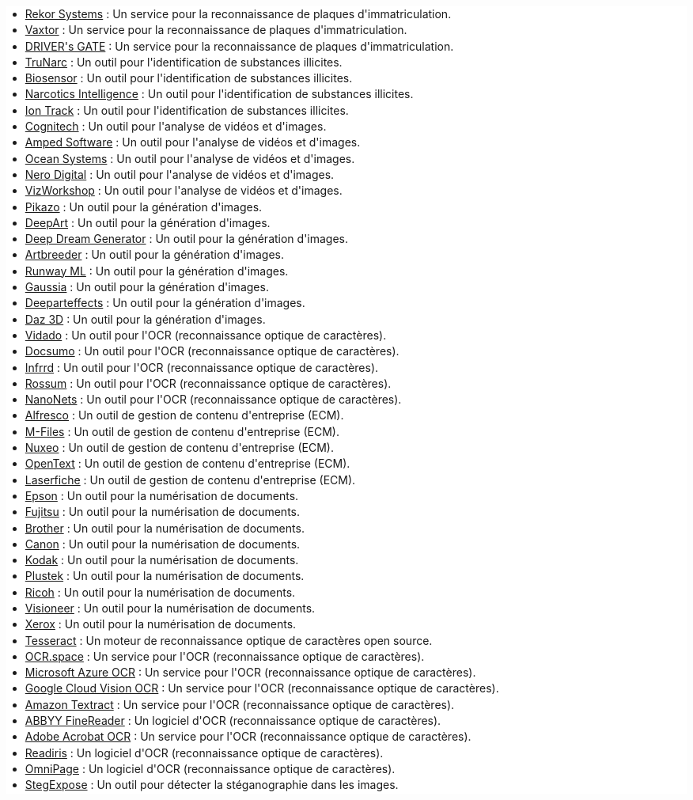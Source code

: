 - [Rekor Systems](https://www.rekor.ai) : Un service pour la reconnaissance de plaques d'immatriculation.
- [Vaxtor](https://www.vaxtor.com) : Un service pour la reconnaissance de plaques d'immatriculation.
- [DRIVER's GATE](https://www.driversgate.com) : Un service pour la reconnaissance de plaques d'immatriculation.
- [TruNarc](https://www.smithsdetection.com/products/trunarc/) : Un outil pour l'identification de substances illicites.
- [Biosensor](https://www.dhs.gov/science-and-technology/biosensor) : Un outil pour l'identification de substances illicites.
- [Narcotics Intelligence](https://www.justnet.org/other/narcotics.html) : Un outil pour l'identification de substances illicites.
- [Ion Track](https://www.iontrack.com) : Un outil pour l'identification de substances illicites.
- [Cognitech](https://www.cognitech.com) : Un outil pour l'analyse de vidéos et d'images.
- [Amped Software](https://ampedsoftware.com) : Un outil pour l'analyse de vidéos et d'images.
- [Ocean Systems](https://www.oceansystems.com) : Un outil pour l'analyse de vidéos et d'images.
- [Nero Digital](https://www.nero.com) : Un outil pour l'analyse de vidéos et d'images.
- [VizWorkshop](https://www.vizworkshop.com) : Un outil pour l'analyse de vidéos et d'images.
- [Pikazo](https://pikazoapp.com) : Un outil pour la génération d'images.
- [DeepArt](https://deepart.io) : Un outil pour la génération d'images.
- [Deep Dream Generator](https://deepdreamgenerator.com) : Un outil pour la génération d'images.
- [Artbreeder](https://www.artbreeder.com) : Un outil pour la génération d'images.
- [Runway ML](https://runwayml.com) : Un outil pour la génération d'images.
- [Gaussia](https://gaussia.com) : Un outil pour la génération d'images.
- [Deeparteffects](https://www.deeparteffects.com) : Un outil pour la génération d'images.
- [Daz 3D](https://www.daz3d.com) : Un outil pour la génération d'images.
- [Vidado](https://www.vidado.ai) : Un outil pour l'OCR (reconnaissance optique de caractères).
- [Docsumo](https://docsumo.com) : Un outil pour l'OCR (reconnaissance optique de caractères).
- [Infrrd](https://infrrd.ai) : Un outil pour l'OCR (reconnaissance optique de caractères).
- [Rossum](https://rossum.ai) : Un outil pour l'OCR (reconnaissance optique de caractères).
- [NanoNets](https://nanonets.com) : Un outil pour l'OCR (reconnaissance optique de caractères).
- [Alfresco](https://www.alfresco.com) : Un outil de gestion de contenu d'entreprise (ECM).
- [M-Files](https://www.m-files.com) : Un outil de gestion de contenu d'entreprise (ECM).
- [Nuxeo](https://www.nuxeo.com) : Un outil de gestion de contenu d'entreprise (ECM).
- [OpenText](https://www.opentext.com) : Un outil de gestion de contenu d'entreprise (ECM).
- [Laserfiche](https://www.laserfiche.com) : Un outil de gestion de contenu d'entreprise (ECM).
- [Epson](https://www.epson.com) : Un outil pour la numérisation de documents.
- [Fujitsu](https://www.fujitsu.com) : Un outil pour la numérisation de documents.
- [Brother](https://www.brother-usa.com) : Un outil pour la numérisation de documents.
- [Canon](https://www.usa.canon.com) : Un outil pour la numérisation de documents.
- [Kodak](https://www.kodak.com) : Un outil pour la numérisation de documents.
- [Plustek](https://plustek.com) : Un outil pour la numérisation de documents.
- [Ricoh](https://www.ricoh-usa.com) : Un outil pour la numérisation de documents.
- [Visioneer](https://www.visioneer.com) : Un outil pour la numérisation de documents.
- [Xerox](https://www.xerox.com) : Un outil pour la numérisation de documents.
- [Tesseract](https://tesseract.projectnaptha.com) : Un moteur de reconnaissance optique de caractères open source.
- [OCR.space](https://ocr.space) : Un service pour l'OCR (reconnaissance optique de caractères).
- [Microsoft Azure OCR](https://azure.microsoft.com/services/cognitive-services/computer-vision/) : Un service pour l'OCR (reconnaissance optique de caractères).
- [Google Cloud Vision OCR](https://cloud.google.com/vision/docs/ocr) : Un service pour l'OCR (reconnaissance optique de caractères).
- [Amazon Textract](https://aws.amazon.com/textract) : Un service pour l'OCR (reconnaissance optique de caractères).
- [ABBYY FineReader](https://www.abbyy.com/fr-fr/finereader) : Un logiciel d'OCR (reconnaissance optique de caractères).
- [Adobe Acrobat OCR](https://acrobat.adobe.com/fr/fr/acrobat/online/ocr-software.html) : Un service pour l'OCR (reconnaissance optique de caractères).
- [Readiris](https://www.irislink.com) : Un logiciel d'OCR (reconnaissance optique de caractères).
- [OmniPage](https://www.kofax.com/Products/omnipage) : Un logiciel d'OCR (reconnaissance optique de caractères).
- [StegExpose](https://github.com/b3dk7/StegExpose) : Un outil pour détecter la stéganographie dans les images.